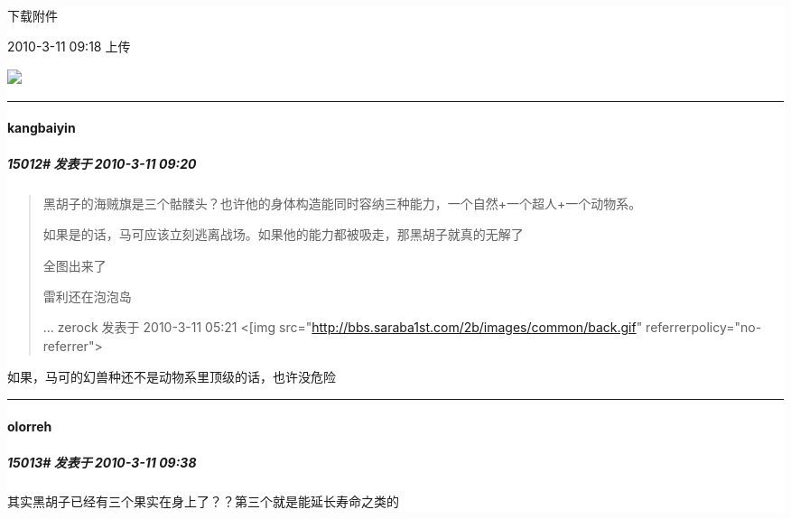 


下载附件


2010-3-11 09:18 上传









<img src="https://img.saraba1st.com/forum/pw/forumid_6/1003110918b7e7f6831f628f3c.jpg" referrerpolicy="no-referrer">












-----

####  kangbaiyin  
##### 15012#       发表于 2010-3-11 09:20



<blockquote>黑胡子的海贼旗是三个骷髅头？也许他的身体构造能同时容纳三种能力，一个自然+一个超人+一个动物系。

如果是的话，马可应该立刻逃离战场。如果他的能力都被吸走，那黑胡子就真的无解了


全图出来了

雷利还在泡泡岛

 ...
zerock 发表于 2010-3-11 05:21 <[img src="http://bbs.saraba1st.com/2b/images/common/back.gif" referrerpolicy="no-referrer"></blockquote>

如果，马可的幻兽种还不是动物系里顶级的话，也许没危险







-----

####  olorreh  
##### 15013#       发表于 2010-3-11 09:38




其实黑胡子已经有三个果实在身上了？？第三个就是能延长寿命之类的






